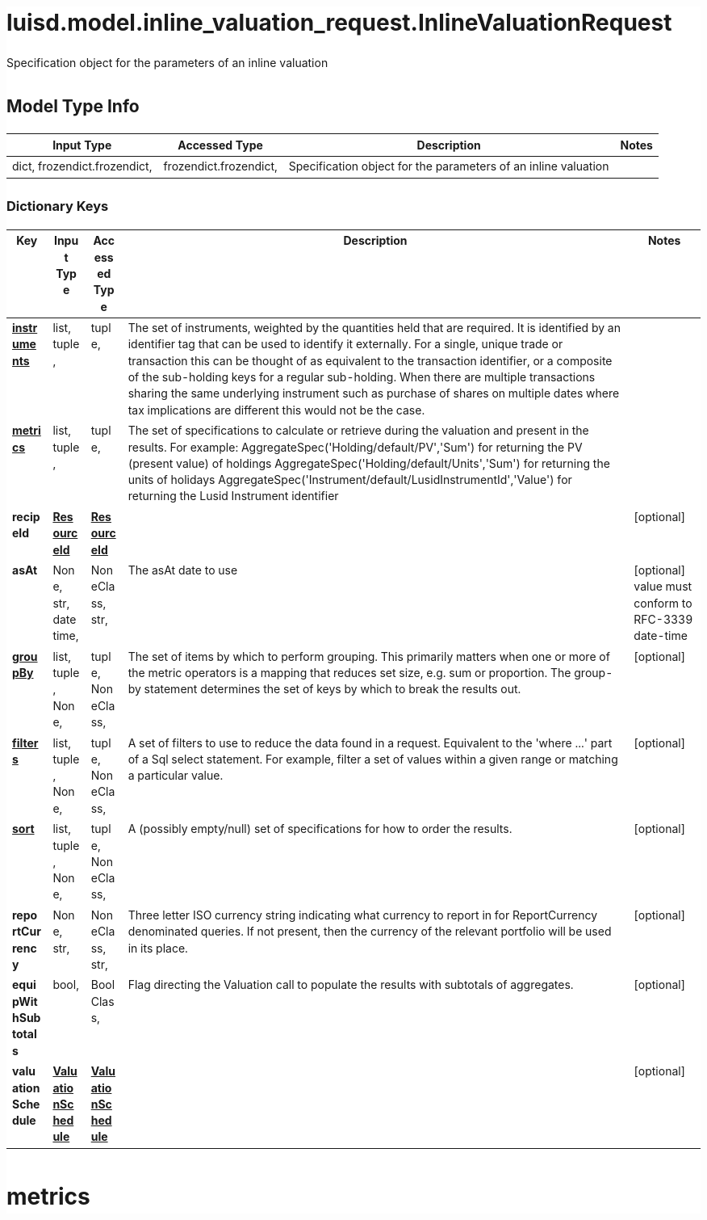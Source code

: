 # luisd.model.inline_valuation_request.InlineValuationRequest

Specification object for the parameters of an inline valuation

## Model Type Info
Input Type | Accessed Type | Description | Notes
------------ | ------------- | ------------- | -------------
dict, frozendict.frozendict,  | frozendict.frozendict,  | Specification object for the parameters of an inline valuation | 

### Dictionary Keys
Key | Input Type | Accessed Type | Description | Notes
------------ | ------------- | ------------- | ------------- | -------------
**[instruments](#instruments)** | list, tuple,  | tuple,  | The set of instruments, weighted by the quantities held that are required.  It is identified by an identifier tag that can be used to identify it externally.  For a single, unique trade or transaction this can be thought of as equivalent to the transaction identifier, or  a composite of the sub-holding keys for a regular sub-holding. When there are multiple transactions sharing the same underlying instrument  such as purchase of shares on multiple dates where tax implications are different this would not be the case. | 
**[metrics](#metrics)** | list, tuple,  | tuple,  | The set of specifications to calculate or retrieve during the valuation and present in the results. For example:  AggregateSpec(&#x27;Holding/default/PV&#x27;,&#x27;Sum&#x27;) for returning the PV (present value) of holdings  AggregateSpec(&#x27;Holding/default/Units&#x27;,&#x27;Sum&#x27;) for returning the units of holidays  AggregateSpec(&#x27;Instrument/default/LusidInstrumentId&#x27;,&#x27;Value&#x27;) for returning the Lusid Instrument identifier | 
**recipeId** | [**ResourceId**](ResourceId.md) | [**ResourceId**](ResourceId.md) |  | [optional] 
**asAt** | None, str, datetime,  | NoneClass, str,  | The asAt date to use | [optional] value must conform to RFC-3339 date-time
**[groupBy](#groupBy)** | list, tuple, None,  | tuple, NoneClass,  | The set of items by which to perform grouping. This primarily matters when one or more of the metric operators is a mapping  that reduces set size, e.g. sum or proportion. The group-by statement determines the set of keys by which to break the results out. | [optional] 
**[filters](#filters)** | list, tuple, None,  | tuple, NoneClass,  | A set of filters to use to reduce the data found in a request. Equivalent to the &#x27;where ...&#x27; part of a Sql select statement.  For example, filter a set of values within a given range or matching a particular value. | [optional] 
**[sort](#sort)** | list, tuple, None,  | tuple, NoneClass,  | A (possibly empty/null) set of specifications for how to order the results. | [optional] 
**reportCurrency** | None, str,  | NoneClass, str,  | Three letter ISO currency string indicating what currency to report in for ReportCurrency denominated queries.  If not present, then the currency of the relevant portfolio will be used in its place. | [optional] 
**equipWithSubtotals** | bool,  | BoolClass,  | Flag directing the Valuation call to populate the results with subtotals of aggregates. | [optional] 
**valuationSchedule** | [**ValuationSchedule**](ValuationSchedule.md) | [**ValuationSchedule**](ValuationSchedule.md) |  | [optional] 

# metrics
